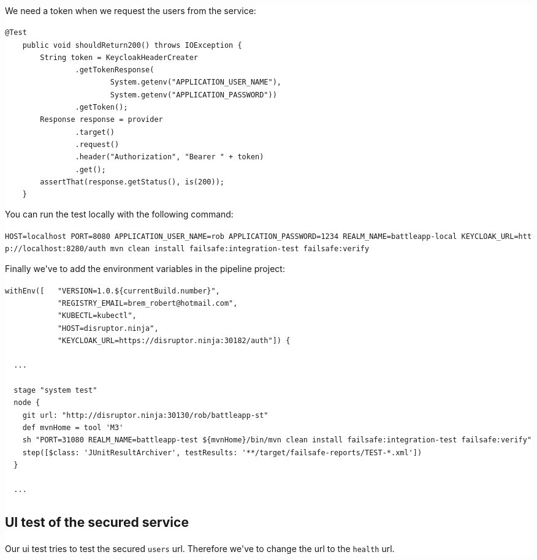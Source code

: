 We need a token when we request the users from the service:

```
@Test
    public void shouldReturn200() throws IOException {
        String token = KeycloakHeaderCreater
                .getTokenResponse(
                        System.getenv("APPLICATION_USER_NAME"),
                        System.getenv("APPLICATION_PASSWORD"))
                .getToken();
        Response response = provider
                .target()
                .request()
                .header("Authorization", "Bearer " + token)
                .get();
        assertThat(response.getStatus(), is(200));
    }
```

You can run the test locally with the following command:
```
HOST=localhost PORT=8080 APPLICATION_USER_NAME=rob APPLICATION_PASSWORD=1234 REALM_NAME=battleapp-local KEYCLOAK_URL=http://localhost:8280/auth mvn clean install failsafe:integration-test failsafe:verify
```

Finally we've to add the environment variables in the pipeline project:
```
withEnv([   "VERSION=1.0.${currentBuild.number}",
            "REGISTRY_EMAIL=brem_robert@hotmail.com",
            "KUBECTL=kubectl",
            "HOST=disruptor.ninja",
            "KEYCLOAK_URL=https://disruptor.ninja:30182/auth"]) {
  
  ...

  stage "system test"
  node {
    git url: "http://disruptor.ninja:30130/rob/battleapp-st"
    def mvnHome = tool 'M3'
    sh "PORT=31080 REALM_NAME=battleapp-test ${mvnHome}/bin/mvn clean install failsafe:integration-test failsafe:verify"
    step([$class: 'JUnitResultArchiver', testResults: '**/target/failsafe-reports/TEST-*.xml'])
  }

  ...

```

## UI test of the secured service
Our ui test tries to test the secured `users` url. Therefore we've to
change the url to the `health` url.
